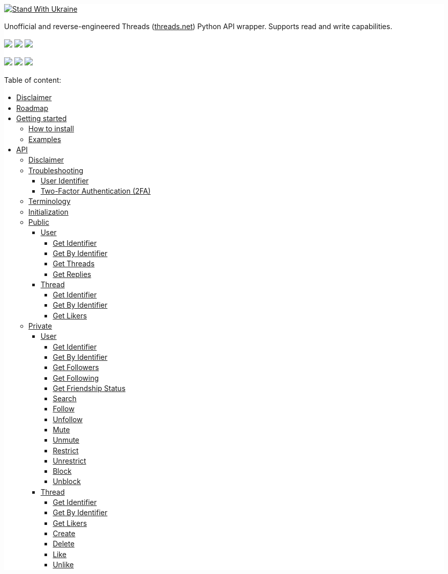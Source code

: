 [![Stand With Ukraine](https://raw.githubusercontent.com/vshymanskyy/StandWithUkraine/main/banner-direct-single.svg)](https://stand-with-ukraine.pp.ua)

Unofficial and reverse-engineered Threads ([threads.net](https://www.threads.net/@zuck)) Python API wrapper. 
Supports read and write capabilities.

[![](https://github.com/dmytrostriletskyi/threads-net/actions/workflows/main.yaml/badge.svg?branch=main)](https://github.com/dmytrostriletskyi/threads-net/actions/workflows/main.yaml)
[![](https://img.shields.io/github/release/dmytrostriletskyi/threads-net.svg)](https://github.com/dmytrostriletskyi/threads-net/releases)
[![](https://img.shields.io/pypi/v/threads-net.svg)](https://pypi.python.org/pypi/threads-net)

[![](https://pepy.tech/badge/threads-net)](https://pepy.tech/project/threads-net)
[![](https://img.shields.io/pypi/l/threads-net.svg)](https://pypi.python.org/pypi/threads-net/)
[![](https://img.shields.io/pypi/pyversions/threads-net.svg)](https://pypi.python.org/pypi/threads-net/)

Table of content:

* [Disclaimer](#disclaimer)
* [Roadmap](#roadmap)
* [Getting started](#getting-started)
  * [How to install](#how-to-install)
  * [Examples](#examples)
* [API](#api)
  * [Disclaimer](#disclaimer-1)
  * [Troubleshooting](#troubleshooting)
    * [User Identifier](#user-identifier)
    * [Two-Factor Authentication (2FA)](#two-factor-authentication-2fa)
  * [Terminology](#terminology)
  * [Initialization](#initialization)
  * [Public](#api)
    * [User](#user)
      * [Get Identifier](#get-identifier)
      * [Get By Identifier](#get-by-identifier)
      * [Get Threads](#get-threads)
      * [Get Replies](#get-replies)
    * [Thread](#thread)
      * [Get Identifier](#get-identifier-1)
      * [Get By Identifier](#get-by-identifier-1)
      * [Get Likers](#get-likers)
  * [Private](#private)
    * [User](#user-1)
      * [Get Identifier](#get-identifier-2)
      * [Get By Identifier](#get-by-identifier-2)
      * [Get Followers](#get-followers)
      * [Get Following](#get-following)
      * [Get Friendship Status](#get-friendship-status)
      * [Search](#search)
      * [Follow](#follow)
      * [Unfollow](#unfollow)
      * [Mute](#mute)
      * [Unmute](#unmute)
      * [Restrict](#restrict)
      * [Unrestrict](#unrestrict)
      * [Block](#block)
      * [Unblock](#unblock)
    * [Thread](#thread-1)
      * [Get Identifier](#get-identifier-3)
      * [Get By Identifier](#get-by-identifier-3)
      * [Get Likers](#get-likers-1)
      * [Create](#create)
      * [Delete](#delete)
      * [Like](#like)
      * [Unlike](#unlike)